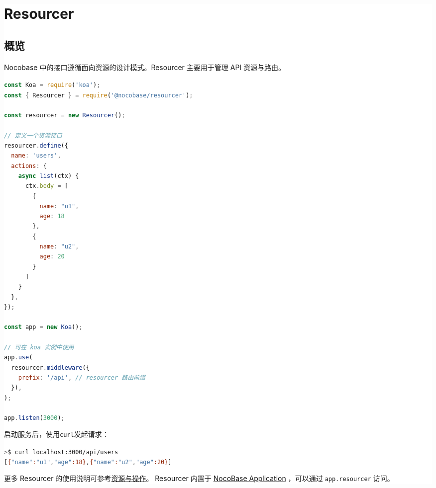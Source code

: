 # Resourcer

## 概览

Nocobase 中的接口遵循面向资源的设计模式。Resourcer 主要用于管理 API 资源与路由。

```javascript
const Koa = require('koa');
const { Resourcer } = require('@nocobase/resourcer');

const resourcer = new Resourcer();

// 定义一个资源接口
resourcer.define({
  name: 'users',
  actions: {
    async list(ctx) {
      ctx.body = [
        {
          name: "u1",
          age: 18
        },
        {
          name: "u2",
          age: 20
        }
      ]  
    }
  },
});

const app = new Koa();

// 可在 koa 实例中使用
app.use(
  resourcer.middleware({
    prefix: '/api', // resourcer 路由前缀
  }),
);

app.listen(3000);
```

启动服务后，使用`curl`发起请求：
```bash
>$ curl localhost:3000/api/users
[{"name":"u1","age":18},{"name":"u2","age":20}]
```
更多 Resourcer 的使用说明可参考[资源与操作](/development/guide/resources-actions)。 Resourcer 内置于 [NocoBase Application](/api/server/application#resourcer) ，可以通过 `app.resourcer` 访问。
